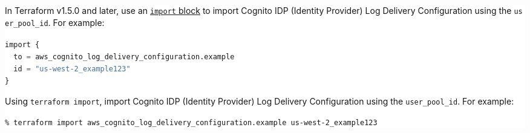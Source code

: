 In Terraform v1.5.0 and later, use an [`import` block](https://developer.hashicorp.com/terraform/language/import) to import Cognito IDP (Identity Provider) Log Delivery Configuration using the `user_pool_id`. For example:

```terraform
import {
  to = aws_cognito_log_delivery_configuration.example
  id = "us-west-2_example123"
}
```

Using `terraform import`, import Cognito IDP (Identity Provider) Log Delivery Configuration using the `user_pool_id`. For example:

```console
% terraform import aws_cognito_log_delivery_configuration.example us-west-2_example123
```
